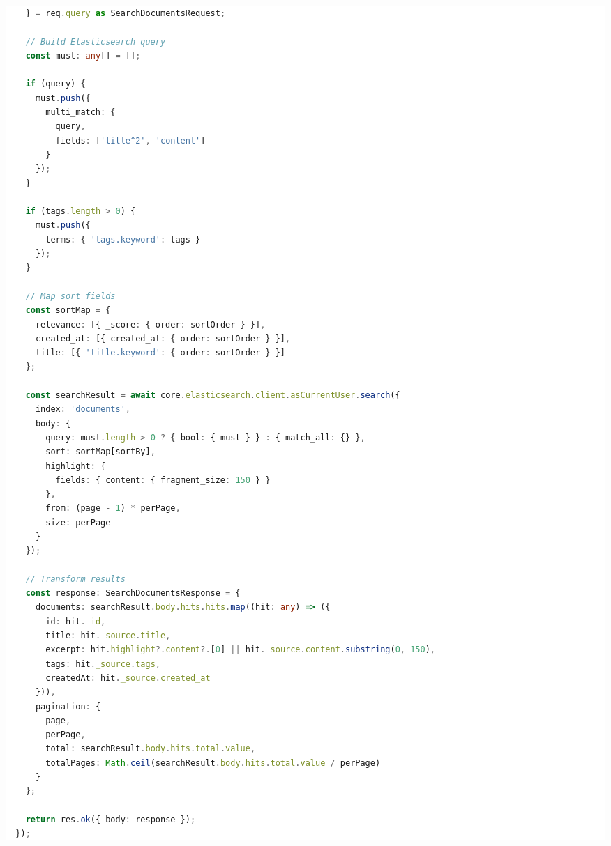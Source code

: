 ```typescript
    } = req.query as SearchDocumentsRequest;
    
    // Build Elasticsearch query
    const must: any[] = [];
    
    if (query) {
      must.push({
        multi_match: {
          query,
          fields: ['title^2', 'content']
        }
      });
    }
    
    if (tags.length > 0) {
      must.push({
        terms: { 'tags.keyword': tags }
      });
    }
    
    // Map sort fields
    const sortMap = {
      relevance: [{ _score: { order: sortOrder } }],
      created_at: [{ created_at: { order: sortOrder } }],
      title: [{ 'title.keyword': { order: sortOrder } }]
    };
    
    const searchResult = await core.elasticsearch.client.asCurrentUser.search({
      index: 'documents',
      body: {
        query: must.length > 0 ? { bool: { must } } : { match_all: {} },
        sort: sortMap[sortBy],
        highlight: {
          fields: { content: { fragment_size: 150 } }
        },
        from: (page - 1) * perPage,
        size: perPage
      }
    });
    
    // Transform results
    const response: SearchDocumentsResponse = {
      documents: searchResult.body.hits.hits.map((hit: any) => ({
        id: hit._id,
        title: hit._source.title,
        excerpt: hit.highlight?.content?.[0] || hit._source.content.substring(0, 150),
        tags: hit._source.tags,
        createdAt: hit._source.created_at
      })),
      pagination: {
        page,
        perPage,
        total: searchResult.body.hits.total.value,
        totalPages: Math.ceil(searchResult.body.hits.total.value / perPage)
      }
    };
    
    return res.ok({ body: response });
  });
```
